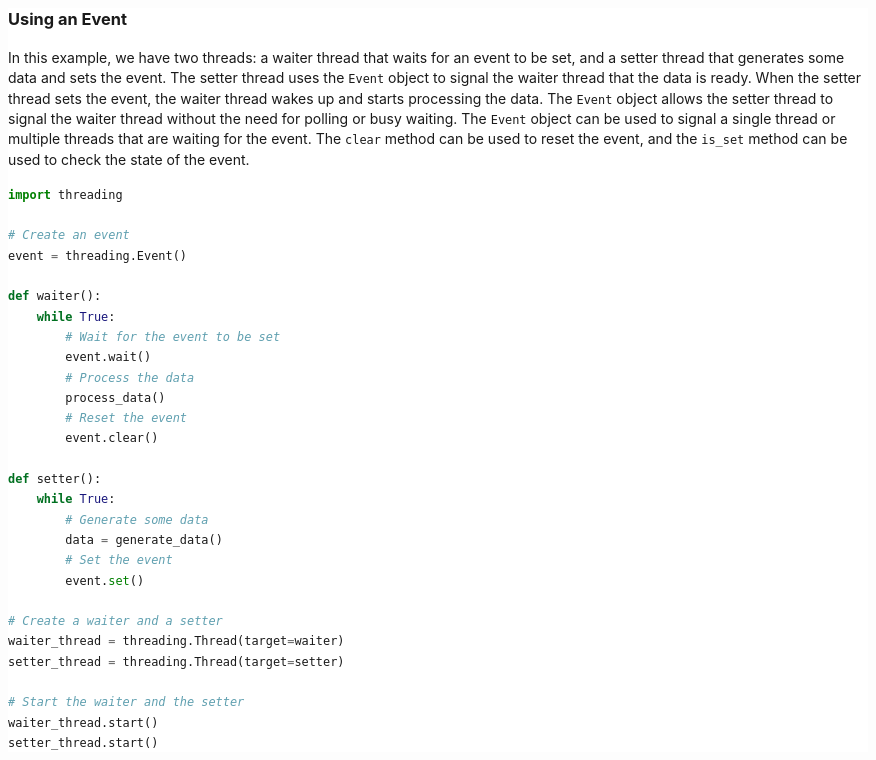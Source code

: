 ### Using an Event

In this example, we have two threads: a waiter thread that waits for an event
to be set, and a setter thread that generates some data and sets the event. The
setter thread uses the `Event` object to signal the waiter thread that the data
is ready. When the setter thread sets the event, the waiter thread wakes up and
starts processing the data. The `Event` object allows the setter thread to
signal the waiter thread without the need for polling or busy waiting. The
`Event` object can be used to signal a single thread or multiple threads that
are waiting for the event. The `clear` method can be used to reset the event,
and the `is_set` method can be used to check the state of the event.

```python
import threading

# Create an event
event = threading.Event()

def waiter():
    while True:
        # Wait for the event to be set
        event.wait()
        # Process the data
        process_data()
        # Reset the event
        event.clear()

def setter():
    while True:
        # Generate some data
        data = generate_data()
        # Set the event
        event.set()

# Create a waiter and a setter
waiter_thread = threading.Thread(target=waiter)
setter_thread = threading.Thread(target=setter)

# Start the waiter and the setter
waiter_thread.start()
setter_thread.start()
```
